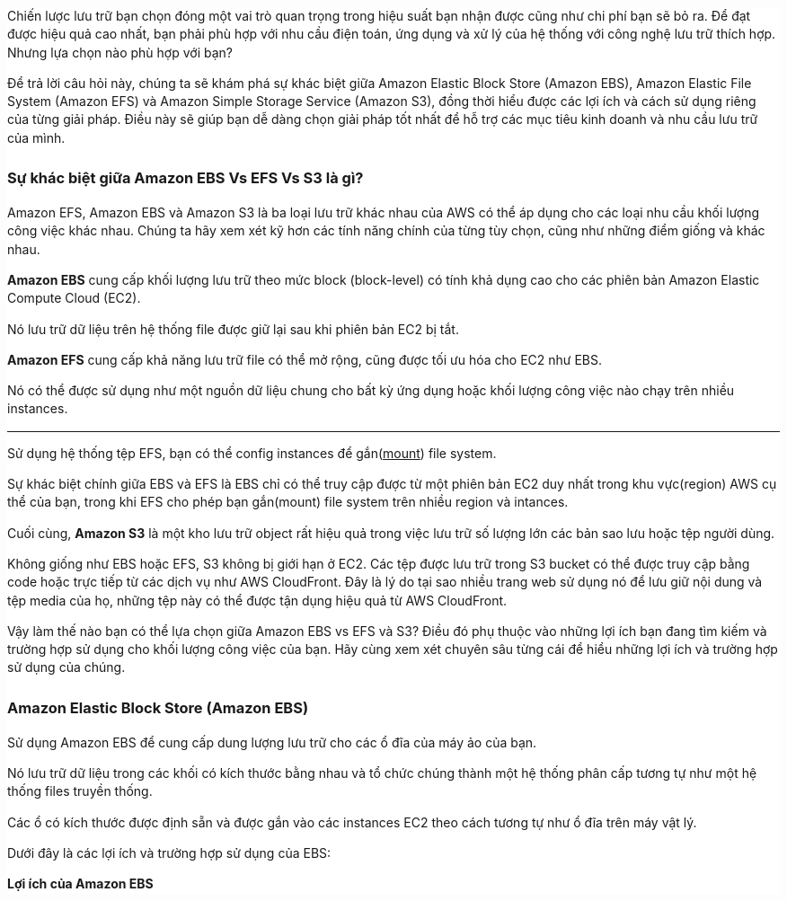 Chiến lược lưu trữ bạn chọn đóng một vai trò quan trọng trong hiệu suất bạn nhận được cũng như chi phí bạn sẽ bỏ ra. Để đạt được hiệu quả cao nhất, bạn phải phù hợp với nhu cầu điện toán, ứng dụng và xử lý của hệ thống với công nghệ lưu trữ thích hợp. Nhưng lựa chọn nào phù hợp với bạn?

Để trả lời câu hỏi này, chúng ta sẽ khám phá sự khác biệt giữa Amazon Elastic Block Store (Amazon EBS), Amazon Elastic File System (Amazon EFS) và Amazon Simple Storage Service (Amazon S3), đồng thời hiểu được các lợi ích và cách sử dụng riêng của từng giải pháp. Điều này sẽ giúp bạn dễ dàng chọn giải pháp tốt nhất để hỗ trợ các mục tiêu kinh doanh và nhu cầu lưu trữ của mình.

### Sự khác biệt giữa Amazon EBS Vs EFS Vs S3 là gì?

Amazon EFS, Amazon EBS và Amazon S3 là ba loại lưu trữ khác nhau của AWS có thể áp dụng cho các loại nhu cầu khối lượng công việc khác nhau. Chúng ta hãy xem xét kỹ hơn các tính năng chính của từng tùy chọn, cũng như những điểm giống và khác nhau.

**Amazon EBS** cung cấp khối lượng lưu trữ theo mức block (block-level) có tính khả dụng cao cho các phiên bản Amazon Elastic Compute Cloud (EC2).

Nó lưu trữ dữ liệu trên hệ thống file được giữ lại sau khi phiên bản EC2 bị tắt.

**Amazon EFS** cung cấp khả năng lưu trữ file có thể mở rộng, cũng được tối ưu hóa cho EC2 như EBS. 

Nó có thể được sử dụng như một nguồn dữ liệu chung cho bất kỳ ứng dụng hoặc khối lượng công việc nào chạy trên nhiều instances.
****
Sử dụng hệ thống tệp EFS, bạn có thể config instances để gắn([mount](https://docs.aws.amazon.com/efs/latest/ug/mounting-fs.html)) file system. 

Sự khác biệt chính giữa EBS và EFS là EBS chỉ có thể truy cập được từ một phiên bản EC2 duy nhất trong khu vực(region) AWS cụ thể của bạn, trong khi EFS cho phép bạn gắn(mount) file system trên nhiều region và intances.

Cuối cùng, **Amazon S3** là một kho lưu trữ object rất hiệu quả trong việc lưu trữ số lượng lớn các bản sao lưu hoặc tệp người dùng.

Không giống như EBS hoặc EFS, S3 không bị giới hạn ở EC2. Các tệp được lưu trữ trong S3 bucket có thể được truy cập bằng code hoặc trực tiếp từ các dịch vụ như AWS CloudFront. Đây là lý do tại sao nhiều trang web sử dụng nó để lưu giữ nội dung và tệp media của họ, những tệp này có thể được tận dụng hiệu quả từ AWS CloudFront.

Vậy làm thế nào bạn có thể lựa chọn giữa Amazon EBS vs EFS và S3? Điều đó phụ thuộc vào những lợi ích bạn đang tìm kiếm và trường hợp sử dụng cho khối lượng công việc của bạn. Hãy cùng xem xét chuyên sâu từng cái để hiểu những lợi ích và trường hợp sử dụng của chúng.


### Amazon Elastic Block Store (Amazon EBS)

Sử dụng Amazon EBS để cung cấp dung lượng lưu trữ cho các ổ đĩa của máy ảo của bạn. 

Nó lưu trữ dữ liệu trong các khối có kích thước bằng nhau và tổ chức chúng thành một hệ thống phân cấp tương tự như một hệ thống files truyền thống. 

Các ổ có kích thước được định sẵn và được gắn vào các instances EC2 theo cách tương tự như ổ đĩa trên máy vật lý. 

Dưới đây là các lợi ích và trường hợp sử dụng của EBS:

**Lợi ích của Amazon EBS**
